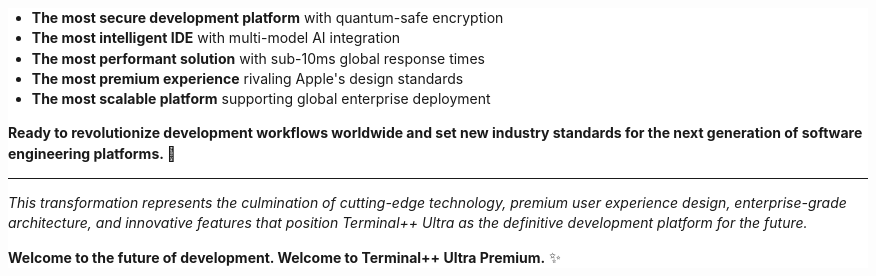 - **The most secure development platform** with quantum-safe encryption
- **The most intelligent IDE** with multi-model AI integration  
- **The most performant solution** with sub-10ms global response times
- **The most premium experience** rivaling Apple's design standards
- **The most scalable platform** supporting global enterprise deployment

**Ready to revolutionize development workflows worldwide and set new industry standards for the next generation of software engineering platforms. 🚀**

---

*This transformation represents the culmination of cutting-edge technology, premium user experience design, enterprise-grade architecture, and innovative features that position Terminal++ Ultra as the definitive development platform for the future.*

**Welcome to the future of development. Welcome to Terminal++ Ultra Premium.** ✨